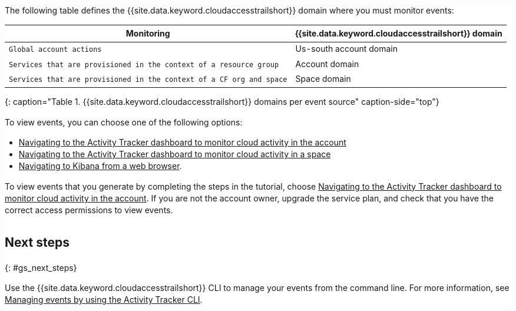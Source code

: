 The following table defines the {{site.data.keyword.cloudaccesstrailshort}} domain where you must monitor events:

| Monitoring                                                           | {{site.data.keyword.cloudaccesstrailshort}} domain |  
|----------------------------------------------------------------------|----------------------------------------------------| 
| `Global account actions`                                             | Us-south account domain                            |  
| `Services that are provisioned in the context of a resource group`   | Account domain                                     | 
| `Services that are provisioned in the context of a CF org and space` | Space domain                                       | 
{: caption="Table 1. {{site.data.keyword.cloudaccesstrailshort}} domains per event source" caption-side="top"} 

To view events, you can choose one of the following options:

* [Navigating to the Activity Tracker dashboard to monitor cloud activity in the account](/docs/services/cloud-activity-tracker/how-to/manage-events-ui?topic=cloud-activity-tracker-launch_at_ui#launch_at_ui_account_view_account) 
* [Navigating to the Activity Tracker dashboard to monitor cloud activity in a space](/docs/services/cloud-activity-tracker/how-to/manage-events-ui?topic=cloud-activity-tracker-launch_at_ui#launch_at_ui_account_view_space) 
* [Navigating to Kibana from a web browser](/docs/services/cloud-activity-tracker/how-to/manage-events-ui?topic=cloud-activity-tracker-launch_kibana#launch_kibana).

To view events that you generate by completing the steps in the tutorial, choose [Navigating to the Activity Tracker dashboard to monitor cloud activity in the account](/docs/services/cloud-activity-tracker/how-to/manage-events-ui?topic=cloud-activity-tracker-launch_at_ui#launch_at_ui_account_view_account). If you are not the account owner, upgrade the service plan, and check that you have the correct access permissions to view events. 


## Next steps
{: #gs_next_steps}

Use the {{site.data.keyword.cloudaccesstrailshort}} CLI to manage your events from the command line. For more information, see [Managing events by using the Activity Tracker CLI](/docs/services/cloud-activity-tracker/tutorials?topic=cloud-activity-tracker-tutorial2#tutorial2).



